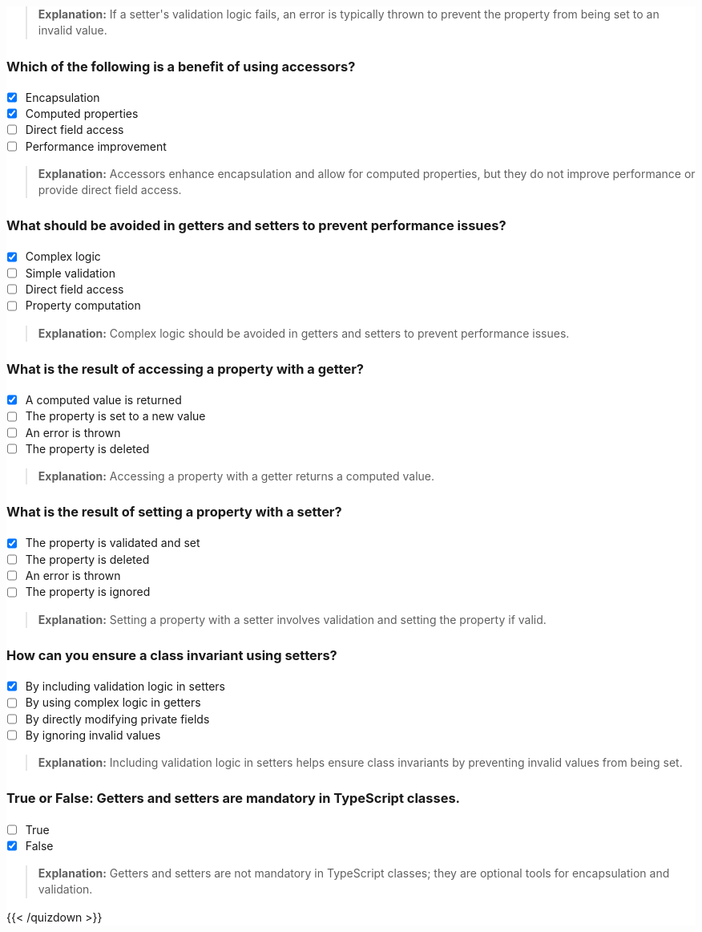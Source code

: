 > **Explanation:** If a setter's validation logic fails, an error is typically thrown to prevent the property from being set to an invalid value.

### Which of the following is a benefit of using accessors?

- [x] Encapsulation
- [x] Computed properties
- [ ] Direct field access
- [ ] Performance improvement

> **Explanation:** Accessors enhance encapsulation and allow for computed properties, but they do not improve performance or provide direct field access.

### What should be avoided in getters and setters to prevent performance issues?

- [x] Complex logic
- [ ] Simple validation
- [ ] Direct field access
- [ ] Property computation

> **Explanation:** Complex logic should be avoided in getters and setters to prevent performance issues.

### What is the result of accessing a property with a getter?

- [x] A computed value is returned
- [ ] The property is set to a new value
- [ ] An error is thrown
- [ ] The property is deleted

> **Explanation:** Accessing a property with a getter returns a computed value.

### What is the result of setting a property with a setter?

- [x] The property is validated and set
- [ ] The property is deleted
- [ ] An error is thrown
- [ ] The property is ignored

> **Explanation:** Setting a property with a setter involves validation and setting the property if valid.

### How can you ensure a class invariant using setters?

- [x] By including validation logic in setters
- [ ] By using complex logic in getters
- [ ] By directly modifying private fields
- [ ] By ignoring invalid values

> **Explanation:** Including validation logic in setters helps ensure class invariants by preventing invalid values from being set.

### True or False: Getters and setters are mandatory in TypeScript classes.

- [ ] True
- [x] False

> **Explanation:** Getters and setters are not mandatory in TypeScript classes; they are optional tools for encapsulation and validation.

{{< /quizdown >}}

